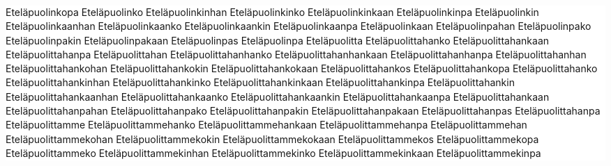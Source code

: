 Eteläpuolinkopa
Eteläpuolinko
Eteläpuolinkinhan
Eteläpuolinkinko
Eteläpuolinkinkaan
Eteläpuolinkinpa
Eteläpuolinkin
Eteläpuolinkaanhan
Eteläpuolinkaanko
Eteläpuolinkaankin
Eteläpuolinkaanpa
Eteläpuolinkaan
Eteläpuolinpahan
Eteläpuolinpako
Eteläpuolinpakin
Eteläpuolinpakaan
Eteläpuolinpas
Eteläpuolinpa
Eteläpuolitta
Eteläpuolittahanko
Eteläpuolittahankaan
Eteläpuolittahanpa
Eteläpuolittahan
Eteläpuolittahanhanko
Eteläpuolittahanhankaan
Eteläpuolittahanhanpa
Eteläpuolittahanhan
Eteläpuolittahankohan
Eteläpuolittahankokin
Eteläpuolittahankokaan
Eteläpuolittahankos
Eteläpuolittahankopa
Eteläpuolittahanko
Eteläpuolittahankinhan
Eteläpuolittahankinko
Eteläpuolittahankinkaan
Eteläpuolittahankinpa
Eteläpuolittahankin
Eteläpuolittahankaanhan
Eteläpuolittahankaanko
Eteläpuolittahankaankin
Eteläpuolittahankaanpa
Eteläpuolittahankaan
Eteläpuolittahanpahan
Eteläpuolittahanpako
Eteläpuolittahanpakin
Eteläpuolittahanpakaan
Eteläpuolittahanpas
Eteläpuolittahanpa
Eteläpuolittamme
Eteläpuolittammehanko
Eteläpuolittammehankaan
Eteläpuolittammehanpa
Eteläpuolittammehan
Eteläpuolittammekohan
Eteläpuolittammekokin
Eteläpuolittammekokaan
Eteläpuolittammekos
Eteläpuolittammekopa
Eteläpuolittammeko
Eteläpuolittammekinhan
Eteläpuolittammekinko
Eteläpuolittammekinkaan
Eteläpuolittammekinpa